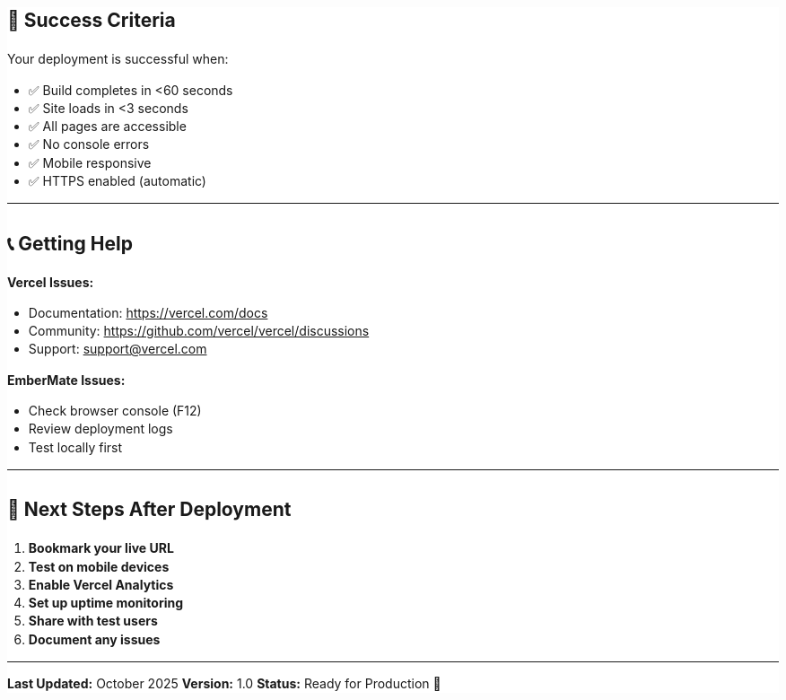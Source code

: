 
## 🎯 Success Criteria

Your deployment is successful when:
- ✅ Build completes in <60 seconds
- ✅ Site loads in <3 seconds
- ✅ All pages are accessible
- ✅ No console errors
- ✅ Mobile responsive
- ✅ HTTPS enabled (automatic)

---

## 📞 Getting Help

**Vercel Issues:**
- Documentation: https://vercel.com/docs
- Community: https://github.com/vercel/vercel/discussions
- Support: support@vercel.com

**EmberMate Issues:**
- Check browser console (F12)
- Review deployment logs
- Test locally first

---

## 🚀 Next Steps After Deployment

1. **Bookmark your live URL**
2. **Test on mobile devices**
3. **Enable Vercel Analytics**
4. **Set up uptime monitoring**
5. **Share with test users**
6. **Document any issues**

---

**Last Updated:** October 2025
**Version:** 1.0
**Status:** Ready for Production 🎉
